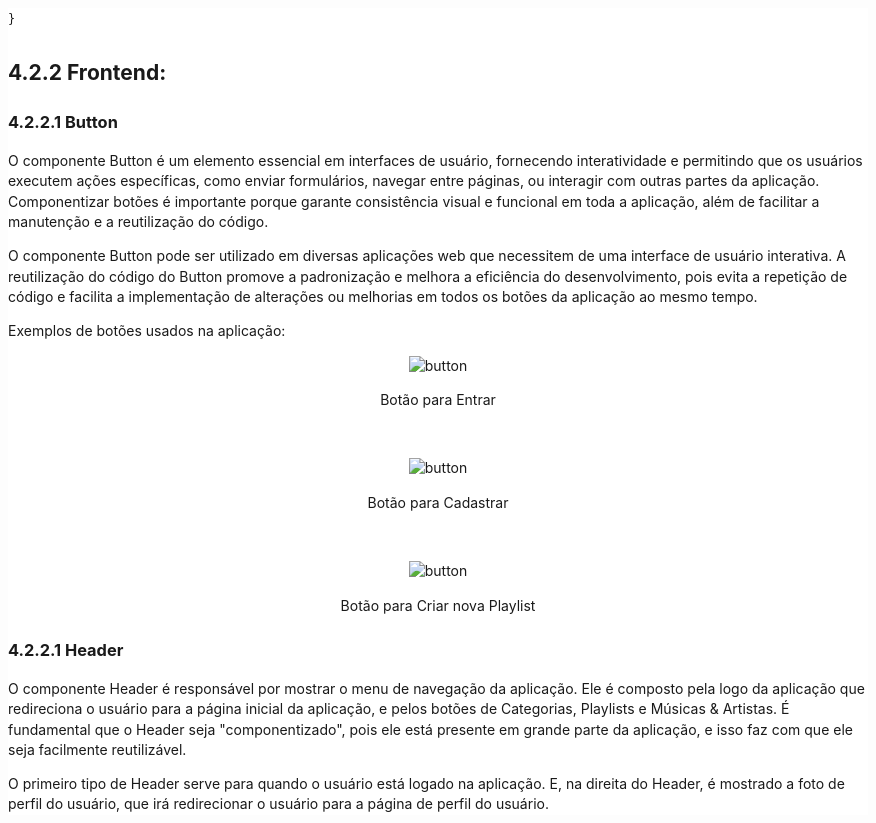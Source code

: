 ```typescript
}
```

## 4.2.2 Frontend:

### 4.2.2.1 Button

O componente Button é um elemento essencial em interfaces de usuário, fornecendo interatividade e permitindo que os usuários executem ações específicas, como enviar formulários, navegar entre páginas, ou interagir com outras partes da aplicação. Componentizar botões é importante porque garante consistência visual e funcional em toda a aplicação, além de facilitar a manutenção e a reutilização do código.

O componente Button pode ser utilizado em diversas aplicações web que necessitem de uma interface de usuário interativa. A reutilização do código do Button promove a padronização e melhora a eficiência do desenvolvimento, pois evita a repetição de código e facilita a implementação de alterações ou melhorias em todos os botões da aplicação ao mesmo tempo.

Exemplos de botões usados na aplicação:
<figure align="center">

![button](../assets/reutilizacao/Button1.png)

  <figcaption>Botão para Entrar</figcaption>
</figure>

<br> 

<figure align="center">

![button](../assets/reutilizacao/Button2.png)

  <figcaption>Botão para Cadastrar</figcaption>
</figure>

<br> 

<figure align="center">

![button](../assets/reutilizacao/Button3.png)

  <figcaption>Botão para Criar nova Playlist</figcaption>
</figure>


### 4.2.2.1 Header

O componente Header é responsável por mostrar o menu de navegação da aplicação. Ele é composto pela logo da aplicação que redireciona o usuário para a página inicial da aplicação, e pelos botões de Categorias, Playlists e Músicas & Artistas. É fundamental que o Header seja "componentizado", pois ele está presente em grande parte da aplicação, e isso faz com que ele seja facilmente reutilizável.

O primeiro tipo de Header serve para quando o usuário está logado na aplicação. E, na direita do Header, é mostrado a foto de perfil do usuário, que irá redirecionar o usuário para a página de perfil do usuário.
